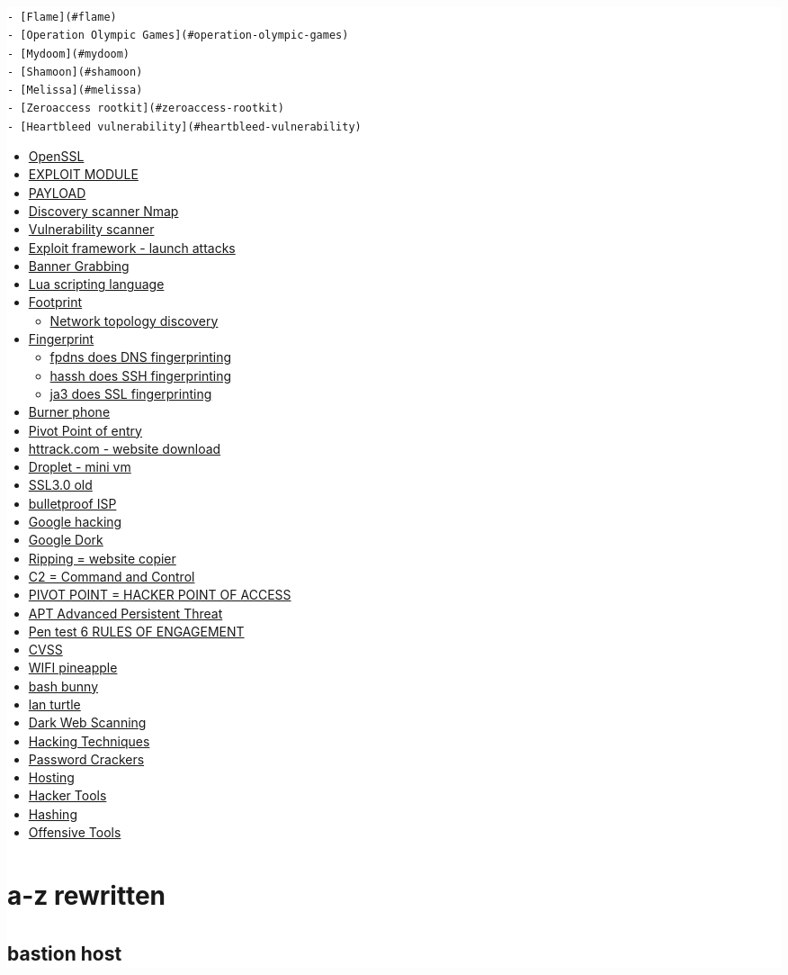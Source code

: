     - [Flame](#flame)
    - [Operation Olympic Games](#operation-olympic-games)
    - [Mydoom](#mydoom)
    - [Shamoon](#shamoon)
    - [Melissa](#melissa)
    - [Zeroaccess rootkit](#zeroaccess-rootkit)
    - [Heartbleed vulnerability](#heartbleed-vulnerability)
  - [OpenSSL](#openssl)
  - [EXPLOIT MODULE](#exploit-module)
  - [PAYLOAD](#payload)
  - [Discovery scanner Nmap](#discovery-scanner-nmap)
  - [Vulnerability scanner](#vulnerability-scanner)
  - [Exploit framework - launch attacks](#exploit-framework---launch-attacks)
  - [Banner Grabbing](#banner-grabbing)
  - [Lua scripting language](#lua-scripting-language)
  - [Footprint](#footprint)
    - [Network topology discovery](#network-topology-discovery)
  - [Fingerprint](#fingerprint)
    - [fpdns does DNS fingerprinting](#fpdns-does-dns-fingerprinting)
    - [hassh does SSH fingerprinting](#hassh-does-ssh-fingerprinting)
    - [ja3 does SSL fingerprinting](#ja3-does-ssl-fingerprinting)
  - [Burner phone](#burner-phone)
  - [Pivot Point of entry](#pivot-point-of-entry)
  - [httrack.com - website download](#httrackcom---website-download)
  - [Droplet - mini vm](#droplet---mini-vm)
  - [SSL3.0 old](#ssl30-old)
  - [bulletproof ISP](#bulletproof-isp)
  - [Google hacking](#google-hacking-1)
  - [Google Dork](#google-dork)
  - [Ripping = website copier](#ripping--website-copier)
  - [C2 = Command and Control](#c2--command-and-control)
  - [PIVOT POINT = HACKER POINT OF ACCESS](#pivot-point--hacker-point-of-access)
  - [APT Advanced Persistent Threat](#apt-advanced-persistent-threat)
  - [Pen test 6 RULES OF ENGAGEMENT](#pen-test-6-rules-of-engagement)
  - [CVSS](#cvss)
  - [WIFI pineapple](#wifi-pineapple)
  - [bash bunny](#bash-bunny)
  - [lan turtle](#lan-turtle)
  - [Dark Web Scanning](#dark-web-scanning)
  - [Hacking Techniques](#hacking-techniques)
  - [Password Crackers](#password-crackers)
  - [Hosting](#hosting)
  - [Hacker Tools](#hacker-tools)
  - [Hashing](#hashing)
  - [Offensive Tools](#offensive-tools)

# a-z rewritten

## bastion host
